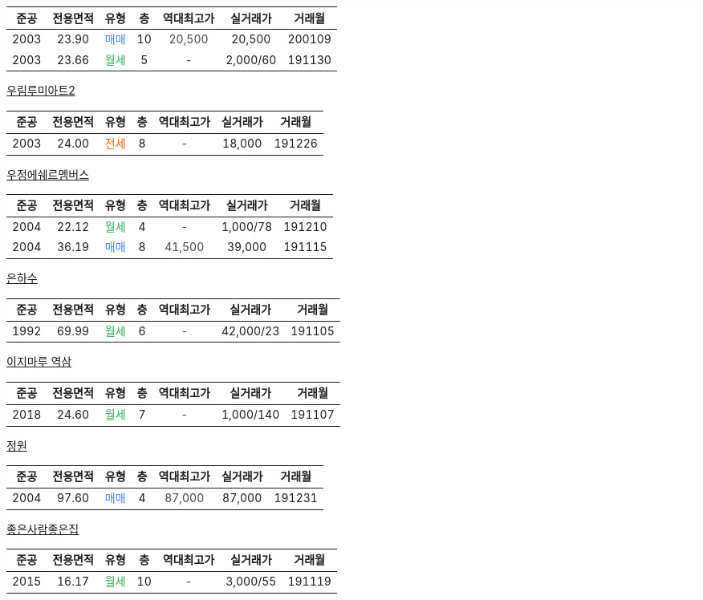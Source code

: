 |준공|전용면적|유형|층|역대최고가|실거래가|거래월|
|:---:|:---:|:---:|:---:|:---:|:---:|:---:|
|2003|23.90|<span style="color:#4285f3">매매</span>|10|<span style="color:#444444">20,500</span>|20,500|200109|
|2003|23.66|<span style="color:#34a853">월세</span>|5|<span style="color:#444444">-</span>|2,000/60|191130|

[우림루미아트2](https://search.naver.com/search.naver?query=%EC%84%9C%EC%9A%B8%ED%8A%B9%EB%B3%84%EC%8B%9C+%EA%B0%95%EB%82%A8%EA%B5%AC+%EC%97%AD%EC%82%BC%EB%8F%99+%EC%9A%B0%EB%A6%BC%EB%A3%A8%EB%AF%B8%EC%95%84%ED%8A%B82)

|준공|전용면적|유형|층|역대최고가|실거래가|거래월|
|:---:|:---:|:---:|:---:|:---:|:---:|:---:|
|2003|24.00|<span style="color:#ff5a00">전세</span>|8|<span style="color:#444444">-</span>|18,000|191226|

[우정에쉐르멤버스](https://search.naver.com/search.naver?query=%EC%84%9C%EC%9A%B8%ED%8A%B9%EB%B3%84%EC%8B%9C+%EA%B0%95%EB%82%A8%EA%B5%AC+%EC%97%AD%EC%82%BC%EB%8F%99+%EC%9A%B0%EC%A0%95%EC%97%90%EC%89%90%EB%A5%B4%EB%A9%A4%EB%B2%84%EC%8A%A4)

|준공|전용면적|유형|층|역대최고가|실거래가|거래월|
|:---:|:---:|:---:|:---:|:---:|:---:|:---:|
|2004|22.12|<span style="color:#34a853">월세</span>|4|<span style="color:#444444">-</span>|1,000/78|191210|
|2004|36.19|<span style="color:#4285f3">매매</span>|8|<span style="color:#444444">41,500</span>|39,000|191115|

[은하수](https://search.naver.com/search.naver?query=%EC%84%9C%EC%9A%B8%ED%8A%B9%EB%B3%84%EC%8B%9C+%EA%B0%95%EB%82%A8%EA%B5%AC+%EC%97%AD%EC%82%BC%EB%8F%99+%EC%9D%80%ED%95%98%EC%88%98)

|준공|전용면적|유형|층|역대최고가|실거래가|거래월|
|:---:|:---:|:---:|:---:|:---:|:---:|:---:|
|1992|69.99|<span style="color:#34a853">월세</span>|6|<span style="color:#444444">-</span>|42,000/23|191105|

[이지마루 역삼](https://search.naver.com/search.naver?query=%EC%84%9C%EC%9A%B8%ED%8A%B9%EB%B3%84%EC%8B%9C+%EA%B0%95%EB%82%A8%EA%B5%AC+%EC%97%AD%EC%82%BC%EB%8F%99+%EC%9D%B4%EC%A7%80%EB%A7%88%EB%A3%A8+%EC%97%AD%EC%82%BC)

|준공|전용면적|유형|층|역대최고가|실거래가|거래월|
|:---:|:---:|:---:|:---:|:---:|:---:|:---:|
|2018|24.60|<span style="color:#34a853">월세</span>|7|<span style="color:#444444">-</span>|1,000/140|191107|

[정원](https://search.naver.com/search.naver?query=%EC%84%9C%EC%9A%B8%ED%8A%B9%EB%B3%84%EC%8B%9C+%EA%B0%95%EB%82%A8%EA%B5%AC+%EC%97%AD%EC%82%BC%EB%8F%99+%EC%A0%95%EC%9B%90)

|준공|전용면적|유형|층|역대최고가|실거래가|거래월|
|:---:|:---:|:---:|:---:|:---:|:---:|:---:|
|2004|97.60|<span style="color:#4285f3">매매</span>|4|<span style="color:#444444">87,000</span>|87,000|191231|

[좋은사람좋은집](https://search.naver.com/search.naver?query=%EC%84%9C%EC%9A%B8%ED%8A%B9%EB%B3%84%EC%8B%9C+%EA%B0%95%EB%82%A8%EA%B5%AC+%EC%97%AD%EC%82%BC%EB%8F%99+%EC%A2%8B%EC%9D%80%EC%82%AC%EB%9E%8C%EC%A2%8B%EC%9D%80%EC%A7%91)

|준공|전용면적|유형|층|역대최고가|실거래가|거래월|
|:---:|:---:|:---:|:---:|:---:|:---:|:---:|
|2015|16.17|<span style="color:#34a853">월세</span>|10|<span style="color:#444444">-</span>|3,000/55|191119|
